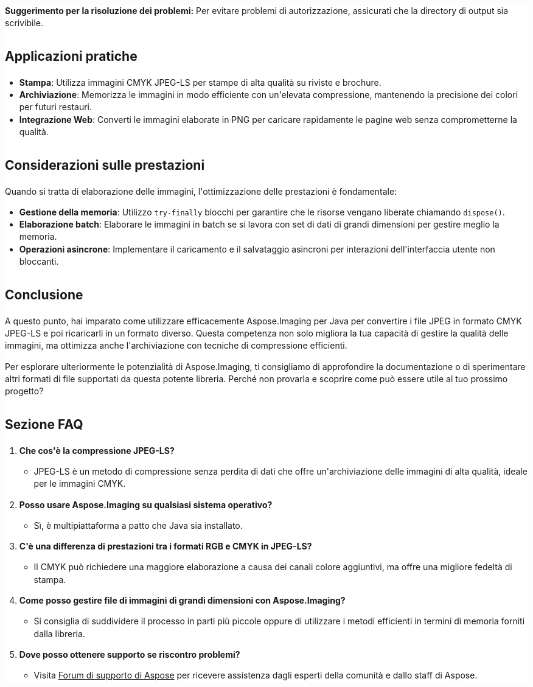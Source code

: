 **Suggerimento per la risoluzione dei problemi:** Per evitare problemi di autorizzazione, assicurati che la directory di output sia scrivibile.

## Applicazioni pratiche

- **Stampa**: Utilizza immagini CMYK JPEG-LS per stampe di alta qualità su riviste e brochure.
- **Archiviazione**: Memorizza le immagini in modo efficiente con un'elevata compressione, mantenendo la precisione dei colori per futuri restauri.
- **Integrazione Web**: Converti le immagini elaborate in PNG per caricare rapidamente le pagine web senza comprometterne la qualità.

## Considerazioni sulle prestazioni

Quando si tratta di elaborazione delle immagini, l'ottimizzazione delle prestazioni è fondamentale:
- **Gestione della memoria**: Utilizzo `try-finally` blocchi per garantire che le risorse vengano liberate chiamando `dispose()`.
- **Elaborazione batch**: Elaborare le immagini in batch se si lavora con set di dati di grandi dimensioni per gestire meglio la memoria.
- **Operazioni asincrone**: Implementare il caricamento e il salvataggio asincroni per interazioni dell'interfaccia utente non bloccanti.

## Conclusione

A questo punto, hai imparato come utilizzare efficacemente Aspose.Imaging per Java per convertire i file JPEG in formato CMYK JPEG-LS e poi ricaricarli in un formato diverso. Questa competenza non solo migliora la tua capacità di gestire la qualità delle immagini, ma ottimizza anche l'archiviazione con tecniche di compressione efficienti.

Per esplorare ulteriormente le potenzialità di Aspose.Imaging, ti consigliamo di approfondire la documentazione o di sperimentare altri formati di file supportati da questa potente libreria. Perché non provarla e scoprire come può essere utile al tuo prossimo progetto?

## Sezione FAQ

1. **Che cos'è la compressione JPEG-LS?**
   - JPEG-LS è un metodo di compressione senza perdita di dati che offre un'archiviazione delle immagini di alta qualità, ideale per le immagini CMYK.

2. **Posso usare Aspose.Imaging su qualsiasi sistema operativo?**
   - Sì, è multipiattaforma a patto che Java sia installato.

3. **C'è una differenza di prestazioni tra i formati RGB e CMYK in JPEG-LS?**
   - Il CMYK può richiedere una maggiore elaborazione a causa dei canali colore aggiuntivi, ma offre una migliore fedeltà di stampa.

4. **Come posso gestire file di immagini di grandi dimensioni con Aspose.Imaging?**
   - Si consiglia di suddividere il processo in parti più piccole oppure di utilizzare i metodi efficienti in termini di memoria forniti dalla libreria.

5. **Dove posso ottenere supporto se riscontro problemi?**
   - Visita [Forum di supporto di Aspose](https://forum.aspose.com/c/imaging/10) per ricevere assistenza dagli esperti della comunità e dallo staff di Aspose.
